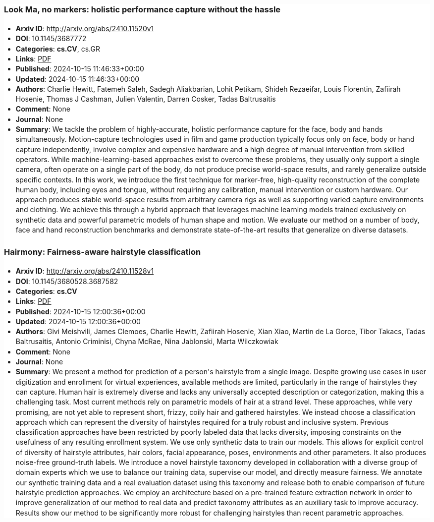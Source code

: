 

### Look Ma, no markers: holistic performance capture without the hassle
- **Arxiv ID**: http://arxiv.org/abs/2410.11520v1
- **DOI**: 10.1145/3687772
- **Categories**: **cs.CV**, cs.GR
- **Links**: [PDF](http://arxiv.org/pdf/2410.11520v1)
- **Published**: 2024-10-15 11:46:33+00:00
- **Updated**: 2024-10-15 11:46:33+00:00
- **Authors**: Charlie Hewitt, Fatemeh Saleh, Sadegh Aliakbarian, Lohit Petikam, Shideh Rezaeifar, Louis Florentin, Zafiirah Hosenie, Thomas J Cashman, Julien Valentin, Darren Cosker, Tadas Baltrusaitis
- **Comment**: None
- **Journal**: None
- **Summary**: We tackle the problem of highly-accurate, holistic performance capture for the face, body and hands simultaneously. Motion-capture technologies used in film and game production typically focus only on face, body or hand capture independently, involve complex and expensive hardware and a high degree of manual intervention from skilled operators. While machine-learning-based approaches exist to overcome these problems, they usually only support a single camera, often operate on a single part of the body, do not produce precise world-space results, and rarely generalize outside specific contexts. In this work, we introduce the first technique for marker-free, high-quality reconstruction of the complete human body, including eyes and tongue, without requiring any calibration, manual intervention or custom hardware. Our approach produces stable world-space results from arbitrary camera rigs as well as supporting varied capture environments and clothing. We achieve this through a hybrid approach that leverages machine learning models trained exclusively on synthetic data and powerful parametric models of human shape and motion. We evaluate our method on a number of body, face and hand reconstruction benchmarks and demonstrate state-of-the-art results that generalize on diverse datasets.



### Hairmony: Fairness-aware hairstyle classification
- **Arxiv ID**: http://arxiv.org/abs/2410.11528v1
- **DOI**: 10.1145/3680528.3687582
- **Categories**: **cs.CV**
- **Links**: [PDF](http://arxiv.org/pdf/2410.11528v1)
- **Published**: 2024-10-15 12:00:36+00:00
- **Updated**: 2024-10-15 12:00:36+00:00
- **Authors**: Givi Meishvili, James Clemoes, Charlie Hewitt, Zafiirah Hosenie, Xian Xiao, Martin de La Gorce, Tibor Takacs, Tadas Baltrusaitis, Antonio Criminisi, Chyna McRae, Nina Jablonski, Marta Wilczkowiak
- **Comment**: None
- **Journal**: None
- **Summary**: We present a method for prediction of a person's hairstyle from a single image. Despite growing use cases in user digitization and enrollment for virtual experiences, available methods are limited, particularly in the range of hairstyles they can capture. Human hair is extremely diverse and lacks any universally accepted description or categorization, making this a challenging task. Most current methods rely on parametric models of hair at a strand level. These approaches, while very promising, are not yet able to represent short, frizzy, coily hair and gathered hairstyles. We instead choose a classification approach which can represent the diversity of hairstyles required for a truly robust and inclusive system. Previous classification approaches have been restricted by poorly labeled data that lacks diversity, imposing constraints on the usefulness of any resulting enrollment system. We use only synthetic data to train our models. This allows for explicit control of diversity of hairstyle attributes, hair colors, facial appearance, poses, environments and other parameters. It also produces noise-free ground-truth labels. We introduce a novel hairstyle taxonomy developed in collaboration with a diverse group of domain experts which we use to balance our training data, supervise our model, and directly measure fairness. We annotate our synthetic training data and a real evaluation dataset using this taxonomy and release both to enable comparison of future hairstyle prediction approaches. We employ an architecture based on a pre-trained feature extraction network in order to improve generalization of our method to real data and predict taxonomy attributes as an auxiliary task to improve accuracy. Results show our method to be significantly more robust for challenging hairstyles than recent parametric approaches.
